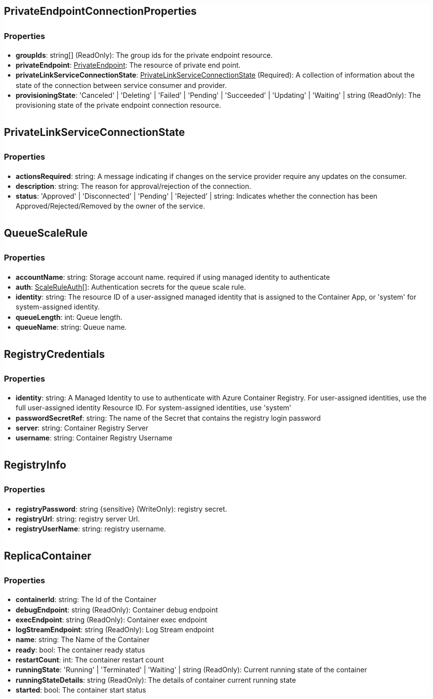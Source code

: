 ## PrivateEndpointConnectionProperties
### Properties
* **groupIds**: string[] (ReadOnly): The group ids for the private endpoint resource.
* **privateEndpoint**: [PrivateEndpoint](#privateendpoint): The resource of private end point.
* **privateLinkServiceConnectionState**: [PrivateLinkServiceConnectionState](#privatelinkserviceconnectionstate) (Required): A collection of information about the state of the connection between service consumer and provider.
* **provisioningState**: 'Canceled' | 'Deleting' | 'Failed' | 'Pending' | 'Succeeded' | 'Updating' | 'Waiting' | string (ReadOnly): The provisioning state of the private endpoint connection resource.

## PrivateLinkServiceConnectionState
### Properties
* **actionsRequired**: string: A message indicating if changes on the service provider require any updates on the consumer.
* **description**: string: The reason for approval/rejection of the connection.
* **status**: 'Approved' | 'Disconnected' | 'Pending' | 'Rejected' | string: Indicates whether the connection has been Approved/Rejected/Removed by the owner of the service.

## QueueScaleRule
### Properties
* **accountName**: string: Storage account name. required if using managed identity to authenticate
* **auth**: [ScaleRuleAuth](#scaleruleauth)[]: Authentication secrets for the queue scale rule.
* **identity**: string: The resource ID of a user-assigned managed identity that is assigned to the Container App, or 'system' for system-assigned identity.
* **queueLength**: int: Queue length.
* **queueName**: string: Queue name.

## RegistryCredentials
### Properties
* **identity**: string: A Managed Identity to use to authenticate with Azure Container Registry. For user-assigned identities, use the full user-assigned identity Resource ID. For system-assigned identities, use 'system'
* **passwordSecretRef**: string: The name of the Secret that contains the registry login password
* **server**: string: Container Registry Server
* **username**: string: Container Registry Username

## RegistryInfo
### Properties
* **registryPassword**: string {sensitive} (WriteOnly): registry secret.
* **registryUrl**: string: registry server Url.
* **registryUserName**: string: registry username.

## ReplicaContainer
### Properties
* **containerId**: string: The Id of the Container
* **debugEndpoint**: string (ReadOnly): Container debug endpoint
* **execEndpoint**: string (ReadOnly): Container exec endpoint
* **logStreamEndpoint**: string (ReadOnly): Log Stream endpoint
* **name**: string: The Name of the Container
* **ready**: bool: The container ready status
* **restartCount**: int: The container restart count
* **runningState**: 'Running' | 'Terminated' | 'Waiting' | string (ReadOnly): Current running state of the container
* **runningStateDetails**: string (ReadOnly): The details of container current running state
* **started**: bool: The container start status